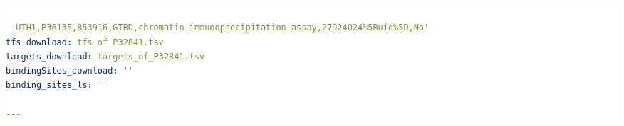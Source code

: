 ```yaml

  UTH1,P36135,853916,GTRD,chromatin immunoprecipitation assay,27924024%5Buid%5D,No'
tfs_download: tfs_of_P32841.tsv
targets_download: targets_of_P32841.tsv
bindingSites_download: ''
binding_sites_ls: ''

---
```

